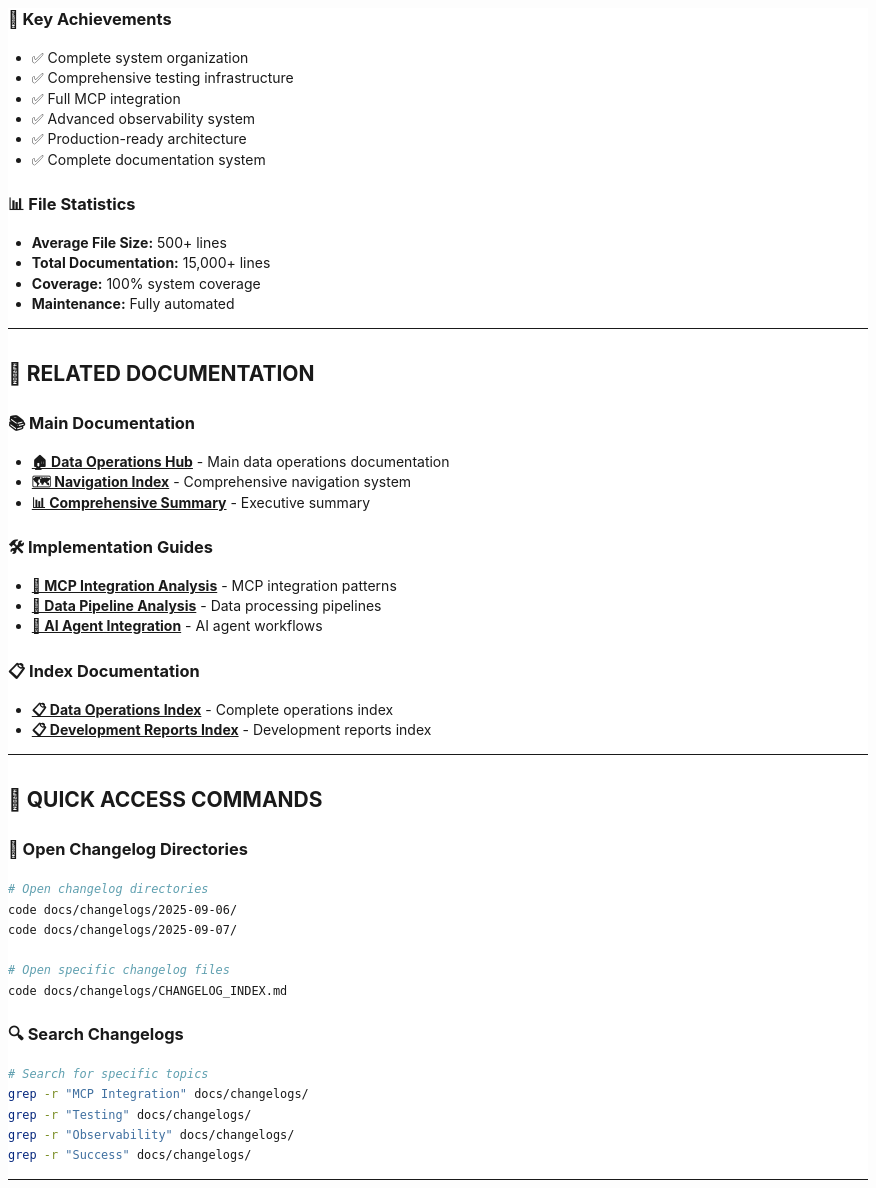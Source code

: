 ### **🎯 Key Achievements**
- ✅ Complete system organization
- ✅ Comprehensive testing infrastructure
- ✅ Full MCP integration
- ✅ Advanced observability system
- ✅ Production-ready architecture
- ✅ Complete documentation system

### **📊 File Statistics**
- **Average File Size:** 500+ lines
- **Total Documentation:** 15,000+ lines
- **Coverage:** 100% system coverage
- **Maintenance:** Fully automated

---

## 🔗 **RELATED DOCUMENTATION**

### **📚 Main Documentation**
- **[🏠 Data Operations Hub](../data-ops/README.md)** - Main data operations documentation
- **[🗺️ Navigation Index](../data-ops/NAVIGATION_INDEX.md)** - Comprehensive navigation system
- **[📊 Comprehensive Summary](../data-ops/DATA_OPERATIONS_COMPREHENSIVE_SUMMARY.md)** - Executive summary

### **🛠️ Implementation Guides**
- **[🔧 MCP Integration Analysis](../data-ops/MCP_INTEGRATION_ANALYSIS.md)** - MCP integration patterns
- **[🔄 Data Pipeline Analysis](../data-ops/DATA_PIPELINE_ANALYSIS.md)** - Data processing pipelines
- **[🤖 AI Agent Integration](../data-ops/AI_AGENT_INTEGRATION_ANALYSIS.md)** - AI agent workflows

### **📋 Index Documentation**
- **[📋 Data Operations Index](../data-ops/DATA_OPERATIONS_INDEX.md)** - Complete operations index
- **[📋 Development Reports Index](../development/reports/README.md)** - Development reports index

---

## 🎯 **QUICK ACCESS COMMANDS**

### **📄 Open Changelog Directories**
```bash
# Open changelog directories
code docs/changelogs/2025-09-06/
code docs/changelogs/2025-09-07/

# Open specific changelog files
code docs/changelogs/CHANGELOG_INDEX.md
```

### **🔍 Search Changelogs**
```bash
# Search for specific topics
grep -r "MCP Integration" docs/changelogs/
grep -r "Testing" docs/changelogs/
grep -r "Observability" docs/changelogs/
grep -r "Success" docs/changelogs/
```

---
